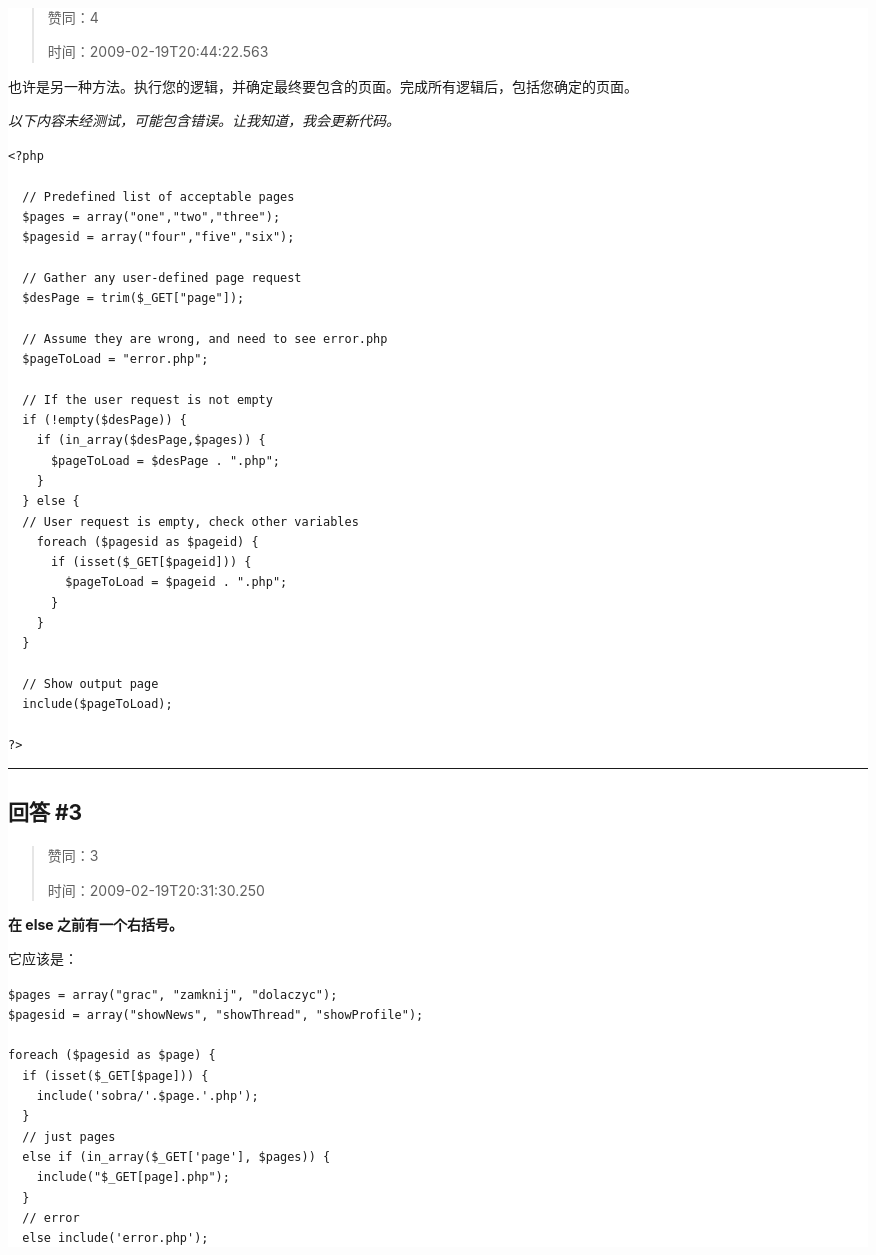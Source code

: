 > 赞同：4
> 
> 时间：2009-02-19T20:44:22.563

也许是另一种方法。执行您的逻辑，并确定最终要包含的页面。完成所有逻辑后，包括您确定的页面。

*以下内容未经测试，可能包含错误。让我知道，我会更新代码。*

```
<?php

  // Predefined list of acceptable pages
  $pages = array("one","two","three");
  $pagesid = array("four","five","six");

  // Gather any user-defined page request
  $desPage = trim($_GET["page"]);

  // Assume they are wrong, and need to see error.php
  $pageToLoad = "error.php";

  // If the user request is not empty
  if (!empty($desPage)) {
    if (in_array($desPage,$pages)) {
      $pageToLoad = $desPage . ".php";
    }
  } else {
  // User request is empty, check other variables
    foreach ($pagesid as $pageid) {
      if (isset($_GET[$pageid])) {
        $pageToLoad = $pageid . ".php";
      }
    }
  }

  // Show output page
  include($pageToLoad);

?> 
```

* * *

## 回答 #3

> 赞同：3
> 
> 时间：2009-02-19T20:31:30.250

**在 else 之前有一个右括号。**

它应该是：

```
$pages = array("grac", "zamknij", "dolaczyc");
$pagesid = array("showNews", "showThread", "showProfile");

foreach ($pagesid as $page) {
  if (isset($_GET[$page])) {
    include('sobra/'.$page.'.php');
  }
  // just pages
  else if (in_array($_GET['page'], $pages)) {
    include("$_GET[page].php");
  }
  // error
  else include('error.php');
```